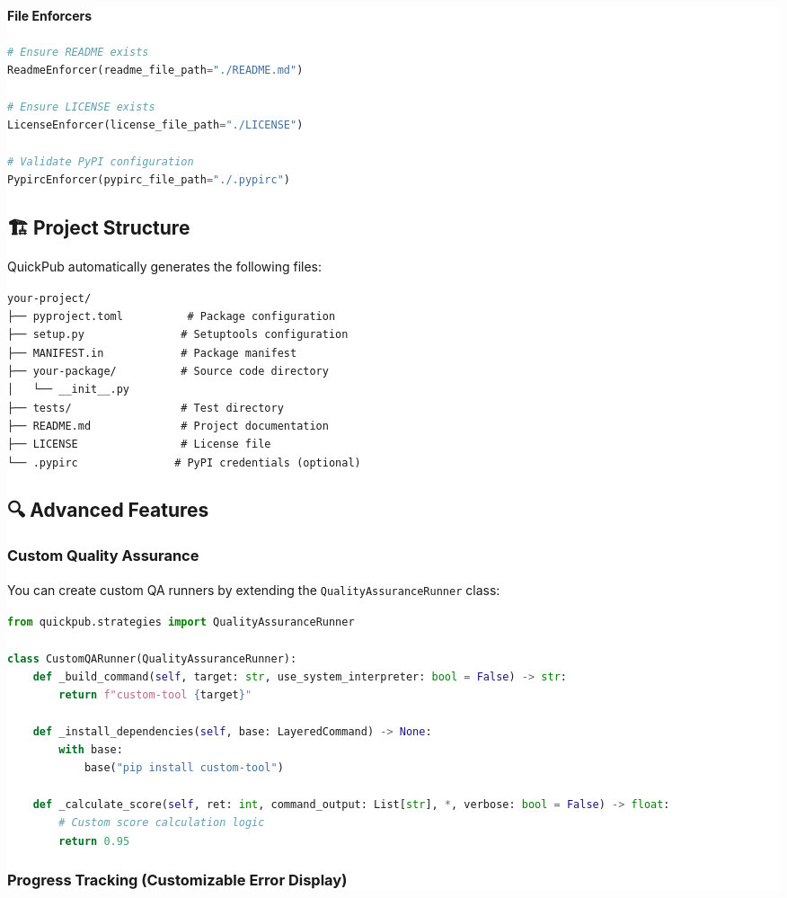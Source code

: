 #### File Enforcers
```python
# Ensure README exists
ReadmeEnforcer(readme_file_path="./README.md")

# Ensure LICENSE exists
LicenseEnforcer(license_file_path="./LICENSE")

# Validate PyPI configuration
PypircEnforcer(pypirc_file_path="./.pypirc")
```

## 🏗️ Project Structure

QuickPub automatically generates the following files:

```
your-project/
├── pyproject.toml          # Package configuration
├── setup.py               # Setuptools configuration
├── MANIFEST.in            # Package manifest
├── your-package/          # Source code directory
│   └── __init__.py
├── tests/                 # Test directory
├── README.md              # Project documentation
├── LICENSE                # License file
└── .pypirc               # PyPI credentials (optional)
```

## 🔍 Advanced Features

### Custom Quality Assurance

You can create custom QA runners by extending the `QualityAssuranceRunner` class:

```python
from quickpub.strategies import QualityAssuranceRunner

class CustomQARunner(QualityAssuranceRunner):
    def _build_command(self, target: str, use_system_interpreter: bool = False) -> str:
        return f"custom-tool {target}"
    
    def _install_dependencies(self, base: LayeredCommand) -> None:
        with base:
            base("pip install custom-tool")
    
    def _calculate_score(self, ret: int, command_output: List[str], *, verbose: bool = False) -> float:
        # Custom score calculation logic
        return 0.95
```

### Progress Tracking (Customizable Error Display)
